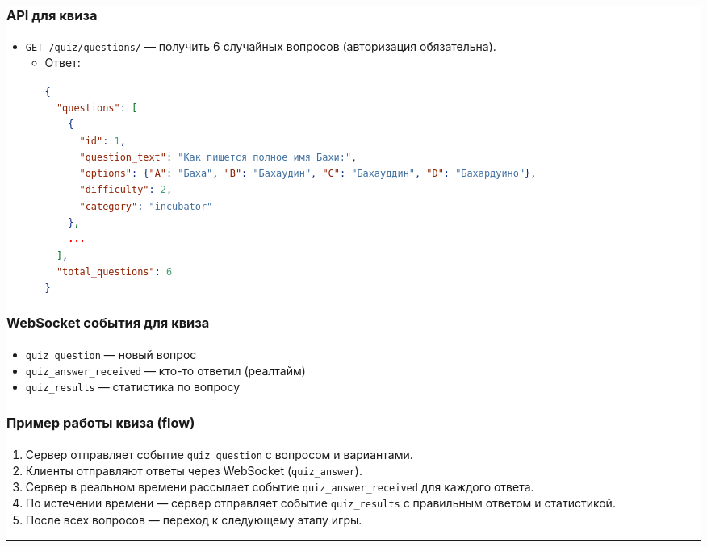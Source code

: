 ### API для квиза
- `GET /quiz/questions/` — получить 6 случайных вопросов (авторизация обязательна).
  - Ответ:
    ```json
    {
      "questions": [
        {
          "id": 1,
          "question_text": "Как пишется полное имя Бахи:",
          "options": {"A": "Баха", "B": "Бахаудин", "C": "Бахауддин", "D": "Бахардуино"},
          "difficulty": 2,
          "category": "incubator"
        },
        ...
      ],
      "total_questions": 6
    }
    ```

### WebSocket события для квиза
- `quiz_question` — новый вопрос
- `quiz_answer_received` — кто-то ответил (реалтайм)
- `quiz_results` — статистика по вопросу

### Пример работы квиза (flow)
1. Сервер отправляет событие `quiz_question` с вопросом и вариантами.
2. Клиенты отправляют ответы через WebSocket (`quiz_answer`).
3. Сервер в реальном времени рассылает событие `quiz_answer_received` для каждого ответа.
4. По истечении времени — сервер отправляет событие `quiz_results` с правильным ответом и статистикой.
5. После всех вопросов — переход к следующему этапу игры.

--- 